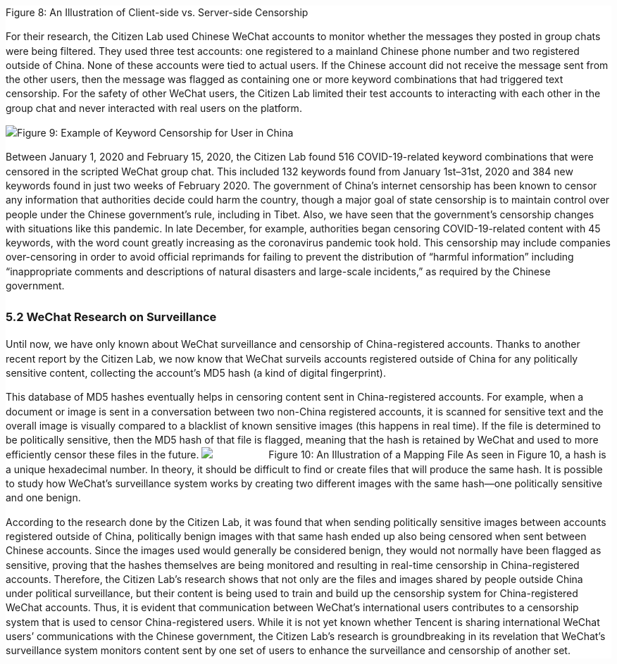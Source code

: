 Figure 8: An Illustration of Client-side vs. Server-side Censorship

For their research, the Citizen Lab used Chinese WeChat accounts to monitor whether the messages they posted in group chats were being filtered. They used three test accounts: one registered to a mainland Chinese phone number and two registered outside of China. None of these accounts were tied to actual users. If the Chinese account did not receive the message sent from the other users, then the message was flagged as containing one or more keyword combinations that had triggered text censorship. For the safety of other WeChat users, the Citizen Lab limited their test accounts to interacting with each other in the group chat and never interacted with real users on the platform.

![](https://res.cloudinary.com/daarpik83/image/upload/v1721028702/9-600x507_japtnl.jpg)Figure 9: Example of Keyword Censorship for User in China

Between January 1, 2020 and February 15, 2020, the Citizen Lab found 516 COVID-19-related keyword combinations that were censored in the scripted WeChat group chat. This included 132 keywords found from January 1st–31st, 2020 and 384 new keywords found in just two weeks of February 2020.
The government of China’s internet censorship has been known to censor any information that authorities decide could harm the country, though a major goal of state censorship is to maintain control over people under the Chinese government’s rule, including in Tibet. Also, we have seen that the government’s censorship changes with situations like this pandemic. In late December, for example, authorities began censoring COVID-19-related content with 45 keywords, with the word count greatly increasing as the coronavirus pandemic took hold. This censorship may include companies over-censoring in order to avoid official reprimands for failing to prevent the distribution of “harmful information” including “inappropriate comments and descriptions of natural disasters and large-scale incidents,” as required by the Chinese government.

### 5.2 WeChat Research on Surveillance

Until now, we have only known about WeChat surveillance and censorship of China-registered accounts. Thanks to another recent report by the Citizen Lab, we now know that WeChat surveils accounts registered outside of China for any politically sensitive content, collecting the account’s MD5 hash (a kind of digital fingerprint). 

This database of MD5 hashes eventually helps in censoring content sent in China-registered accounts. For example, when a document or image is sent in a conversation between two non-China registered accounts, it is scanned for sensitive text and the overall image is visually compared to a blacklist of known sensitive images (this happens in real time). If the file is determined to be politically sensitive, then the MD5 hash of that file is flagged, meaning that the hash is retained by WeChat and used to more efficiently censor these files in the future.
![](https://res.cloudinary.com/daarpik83/image/upload/v1721028747/10-1_fphw2q.png)                    Figure 10: An Illustration of a Mapping File
As seen in Figure 10, a hash is a unique hexadecimal number. In theory, it should be difficult to find or create files that will produce the same hash. It is possible to study how WeChat’s surveillance system works by creating two different images with the same hash—one politically sensitive and one benign.

According to the research done by the Citizen Lab, it was found that when sending politically sensitive images between accounts registered outside of China, politically benign images with that same hash ended up also being censored when sent between Chinese accounts. Since the images used would generally be considered benign, they would not normally have been flagged as sensitive, proving that the hashes themselves are being monitored and resulting in real-time censorship in China-registered accounts. Therefore, the Citizen Lab’s research shows that not only are the files and images shared by people outside China under political surveillance, but their content is being used to train and build up the censorship system for China-registered WeChat accounts. Thus, it is evident that communication between WeChat’s international users contributes to a censorship system that is used to censor China-registered users. While it is not yet known whether Tencent is sharing international WeChat users’ communications with the Chinese government, the Citizen Lab’s research is groundbreaking in its revelation that WeChat’s surveillance system monitors content sent by one set of users to enhance the surveillance and censorship of another set.
